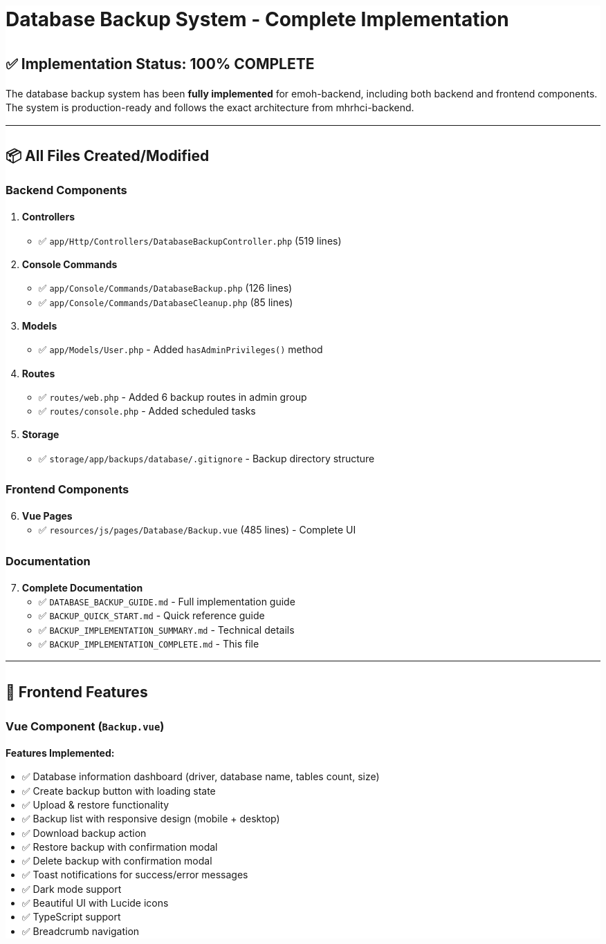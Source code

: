 # Database Backup System - Complete Implementation

## ✅ Implementation Status: 100% COMPLETE

The database backup system has been **fully implemented** for emoh-backend, including both backend and frontend components. The system is production-ready and follows the exact architecture from mhrhci-backend.

---

## 📦 All Files Created/Modified

### Backend Components

1. **Controllers**
   - ✅ `app/Http/Controllers/DatabaseBackupController.php` (519 lines)

2. **Console Commands**
   - ✅ `app/Console/Commands/DatabaseBackup.php` (126 lines)
   - ✅ `app/Console/Commands/DatabaseCleanup.php` (85 lines)

3. **Models**
   - ✅ `app/Models/User.php` - Added `hasAdminPrivileges()` method

4. **Routes**
   - ✅ `routes/web.php` - Added 6 backup routes in admin group
   - ✅ `routes/console.php` - Added scheduled tasks

5. **Storage**
   - ✅ `storage/app/backups/database/.gitignore` - Backup directory structure

### Frontend Components

6. **Vue Pages**
   - ✅ `resources/js/pages/Database/Backup.vue` (485 lines) - Complete UI

### Documentation

7. **Complete Documentation**
   - ✅ `DATABASE_BACKUP_GUIDE.md` - Full implementation guide
   - ✅ `BACKUP_QUICK_START.md` - Quick reference guide
   - ✅ `BACKUP_IMPLEMENTATION_SUMMARY.md` - Technical details
   - ✅ `BACKUP_IMPLEMENTATION_COMPLETE.md` - This file

---

## 🎨 Frontend Features

### Vue Component (`Backup.vue`)

**Features Implemented:**
- ✅ Database information dashboard (driver, database name, tables count, size)
- ✅ Create backup button with loading state
- ✅ Upload & restore functionality
- ✅ Backup list with responsive design (mobile + desktop)
- ✅ Download backup action
- ✅ Restore backup with confirmation modal
- ✅ Delete backup with confirmation modal
- ✅ Toast notifications for success/error messages
- ✅ Dark mode support
- ✅ Beautiful UI with Lucide icons
- ✅ TypeScript support
- ✅ Breadcrumb navigation

